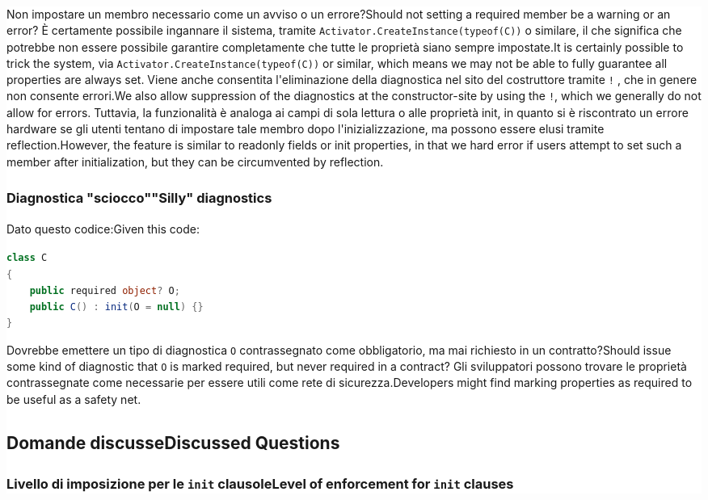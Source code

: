 <span data-ttu-id="194bf-182">Non impostare un membro necessario come un avviso o un errore?</span><span class="sxs-lookup"><span data-stu-id="194bf-182">Should not setting a required member be a warning or an error?</span></span> <span data-ttu-id="194bf-183">È certamente possibile ingannare il sistema, tramite `Activator.CreateInstance(typeof(C))` o similare, il che significa che potrebbe non essere possibile garantire completamente che tutte le proprietà siano sempre impostate.</span><span class="sxs-lookup"><span data-stu-id="194bf-183">It is certainly possible to trick the system, via `Activator.CreateInstance(typeof(C))` or similar, which means we may not be able to fully guarantee all properties are always set.</span></span> <span data-ttu-id="194bf-184">Viene anche consentita l'eliminazione della diagnostica nel sito del costruttore tramite `!` , che in genere non consente errori.</span><span class="sxs-lookup"><span data-stu-id="194bf-184">We also allow suppression of the diagnostics at the constructor-site by using the `!`, which we generally do not allow for errors.</span></span> <span data-ttu-id="194bf-185">Tuttavia, la funzionalità è analoga ai campi di sola lettura o alle proprietà init, in quanto si è riscontrato un errore hardware se gli utenti tentano di impostare tale membro dopo l'inizializzazione, ma possono essere elusi tramite reflection.</span><span class="sxs-lookup"><span data-stu-id="194bf-185">However, the feature is similar to readonly fields or init properties, in that we hard error if users attempt to set such a member after initialization, but they can be circumvented by reflection.</span></span>

### <a name="silly-diagnostics"></a><span data-ttu-id="194bf-186">Diagnostica "sciocco"</span><span class="sxs-lookup"><span data-stu-id="194bf-186">"Silly" diagnostics</span></span>

<span data-ttu-id="194bf-187">Dato questo codice:</span><span class="sxs-lookup"><span data-stu-id="194bf-187">Given this code:</span></span>

```cs
class C
{
    public required object? O;
    public C() : init(O = null) {}
}
```

<span data-ttu-id="194bf-188">Dovrebbe emettere un tipo di diagnostica `O` contrassegnato come obbligatorio, ma mai richiesto in un contratto?</span><span class="sxs-lookup"><span data-stu-id="194bf-188">Should issue some kind of diagnostic that `O` is marked required, but never required in a contract?</span></span> <span data-ttu-id="194bf-189">Gli sviluppatori possono trovare le proprietà contrassegnate come necessarie per essere utili come rete di sicurezza.</span><span class="sxs-lookup"><span data-stu-id="194bf-189">Developers might find marking properties as required to be useful as a safety net.</span></span>

## <a name="discussed-questions"></a><span data-ttu-id="194bf-190">Domande discusse</span><span class="sxs-lookup"><span data-stu-id="194bf-190">Discussed Questions</span></span>

### <a name="level-of-enforcement-for-init-clauses"></a><span data-ttu-id="194bf-191">Livello di imposizione per le `init` clausole</span><span class="sxs-lookup"><span data-stu-id="194bf-191">Level of enforcement for `init` clauses</span></span>
